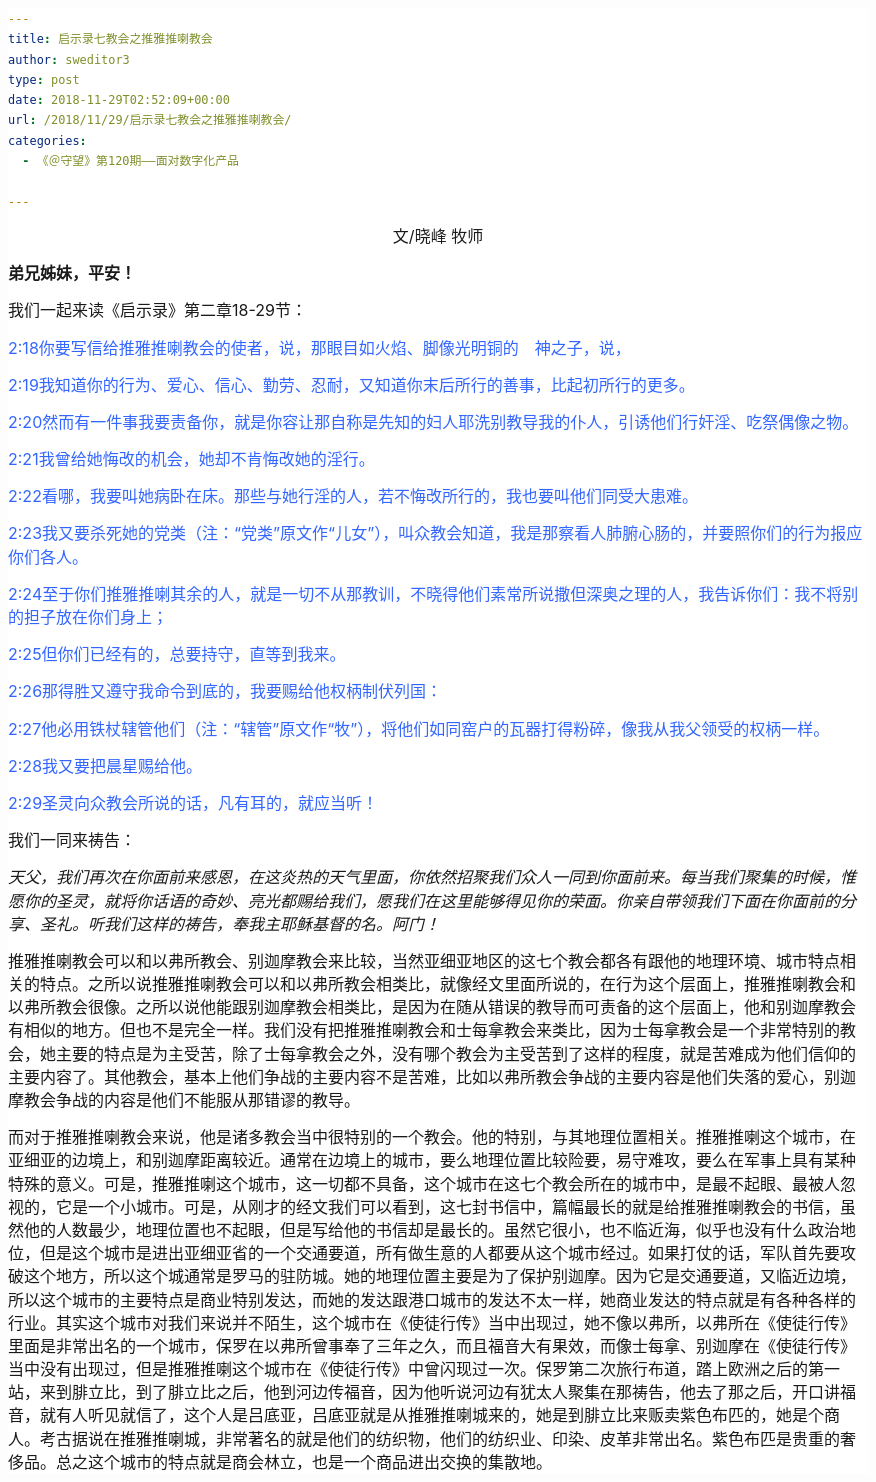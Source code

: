 ```yaml
---
title: 启示录七教会之推雅推喇教会
author: sweditor3
type: post
date: 2018-11-29T02:52:09+00:00
url: /2018/11/29/启示录七教会之推雅推喇教会/
categories:
  - 《＠守望》第120期——面对数字化产品

---
```

<p style="text-align: center;">
  <span style="font-size: 12pt;">文/晓峰 牧师</span>
</p>

**<span style="font-size: 12pt;">弟兄姊妹，平安！</span>**

<span style="font-size: 12pt;">我们一起来读《启示录》第二章18-29节：</span>

<span style="font-size: 12pt; color: #3366ff;">2:18你要写信给推雅推喇教会的使者，说，那眼目如火焰、脚像光明铜的　神之子，说，</span>

<span style="font-size: 12pt; color: #3366ff;">2:19我知道你的行为、爱心、信心、勤劳、忍耐，又知道你末后所行的善事，比起初所行的更多。</span>

<span style="font-size: 12pt; color: #3366ff;">2:20然而有一件事我要责备你，就是你容让那自称是先知的妇人耶洗别教导我的仆人，引诱他们行奸淫、吃祭偶像之物。</span>

<span style="font-size: 12pt; color: #3366ff;">2:21我曾给她悔改的机会，她却不肯悔改她的淫行。</span>

<span style="font-size: 12pt; color: #3366ff;">2:22看哪，我要叫她病卧在床。那些与她行淫的人，若不悔改所行的，我也要叫他们同受大患难。</span>

<span style="font-size: 12pt; color: #3366ff;">2:23我又要杀死她的党类（注：“党类”原文作“儿女”），叫众教会知道，我是那察看人肺腑心肠的，并要照你们的行为报应你们各人。</span>

<span style="font-size: 12pt; color: #3366ff;">2:24至于你们推雅推喇其余的人，就是一切不从那教训，不晓得他们素常所说撒但深奥之理的人，我告诉你们：我不将别的担子放在你们身上；</span>
  
<span style="font-size: 12pt; color: #3366ff;">2:25但你们已经有的，总要持守，直等到我来。</span>

<span style="font-size: 12pt; color: #3366ff;">2:26那得胜又遵守我命令到底的，我要赐给他权柄制伏列国：</span>

<span style="font-size: 12pt; color: #3366ff;">2:27他必用铁杖辖管他们（注：“辖管”原文作“牧”），将他们如同窑户的瓦器打得粉碎，像我从我父领受的权柄一样。</span>

<span style="font-size: 12pt; color: #3366ff;">2:28我又要把晨星赐给他。</span>

<span style="font-size: 12pt; color: #3366ff;">2:29圣灵向众教会所说的话，凡有耳的，就应当听！</span>

<span style="font-size: 12pt;">我们一同来祷告：</span>

_<span style="font-size: 12pt;">天父，我们再次在你面前来感恩，在这炎热的天气里面，你依然招聚我们众人一同到你面前来。每当我们聚集的时候，惟愿你的圣灵，就将你话语的奇妙、亮光都赐给我们，愿我们在这里能够得见你的荣面。你亲自带领我们下面在你面前的分享、圣礼。听我们这样的祷告，奉我主耶稣基督的名。阿门！</span>_

<span style="font-size: 12pt;">推雅推喇教会可以和以弗所教会、别迦摩教会来比较，当然亚细亚地区的这七个教会都各有跟他的地理环境、城市特点相关的特点。之所以说推雅推喇教会可以和以弗所教会相类比，就像经文里面所说的，在行为这个层面上，推雅推喇教会和以弗所教会很像。之所以说他能跟别迦摩教会相类比，是因为在随从错误的教导而可责备的这个层面上，他和别迦摩教会有相似的地方。但也不是完全一样。我们没有把推雅推喇教会和士每拿教会来类比，因为士每拿教会是一个非常特别的教会，她主要的特点是为主受苦，除了士每拿教会之外，没有哪个教会为主受苦到了这样的程度，就是苦难成为他们信仰的主要内容了。其他教会，基本上他们争战的主要内容不是苦难，比如以弗所教会争战的主要内容是他们失落的爱心，别迦摩教会争战的内容是他们不能服从那错谬的教导。</span>

<span style="font-size: 12pt;">而对于推雅推喇教会来说，他是诸多教会当中很特别的一个教会。他的特别，与其地理位置相关。推雅推喇这个城市，在亚细亚的边境上，和别迦摩距离较近。通常在边境上的城市，要么地理位置比较险要，易守难攻，要么在军事上具有某种特殊的意义。可是，推雅推喇这个城市，这一切都不具备，这个城市在这七个教会所在的城市中，是最不起眼、最被人忽视的，它是一个小城市。可是，从刚才的经文我们可以看到，这七封书信中，篇幅最长的就是给推雅推喇教会的书信，虽然他的人数最少，地理位置也不起眼，但是写给他的书信却是最长的。虽然它很小，也不临近海，似乎也没有什么政治地位，但是这个城市是进出亚细亚省的一个交通要道，所有做生意的人都要从这个城市经过。如果打仗的话，军队首先要攻破这个地方，所以这个城通常是罗马的驻防城。她的地理位置主要是为了保护别迦摩。因为它是交通要道，又临近边境，所以这个城市的主要特点是商业特别发达，而她的发达跟港口城市的发达不太一样，她商业发达的特点就是有各种各样的行业。其实这个城市对我们来说并不陌生，这个城市在《使徒行传》当中出现过，她不像以弗所，以弗所在《使徒行传》里面是非常出名的一个城市，保罗在以弗所曾事奉了三年之久，而且福音大有果效，而像士每拿、别迦摩在《使徒行传》当中没有出现过，但是推雅推喇这个城市在《使徒行传》中曾闪现过一次。保罗第二次旅行布道，踏上欧洲之后的第一站，来到腓立比，到了腓立比之后，他到河边传福音，因为他听说河边有犹太人聚集在那祷告，他去了那之后，开口讲福音，就有人听见就信了，这个人是吕底亚，吕底亚就是从推雅推喇城来的，她是到腓立比来贩卖紫色布匹的，她是个商人。考古据说在推雅推喇城，非常著名的就是他们的纺织物，他们的纺织业、印染、皮革非常出名。紫色布匹是贵重的奢侈品。总之这个城市的特点就是商会林立，也是一个商品进出交换的集散地。</span>

